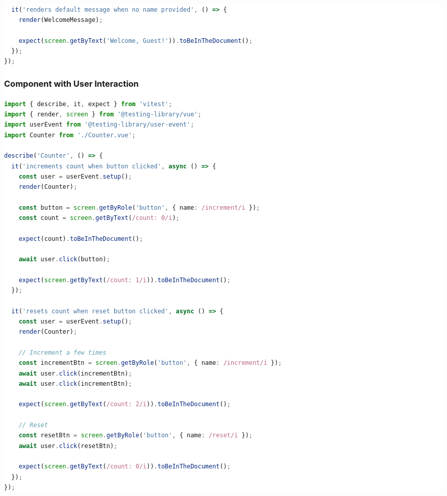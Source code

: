 ```typescript
  it('renders default message when no name provided', () => {
    render(WelcomeMessage);

    expect(screen.getByText('Welcome, Guest!')).toBeInTheDocument();
  });
});
```

### Component with User Interaction

```typescript
import { describe, it, expect } from 'vitest';
import { render, screen } from '@testing-library/vue';
import userEvent from '@testing-library/user-event';
import Counter from './Counter.vue';

describe('Counter', () => {
  it('increments count when button clicked', async () => {
    const user = userEvent.setup();
    render(Counter);

    const button = screen.getByRole('button', { name: /increment/i });
    const count = screen.getByText(/count: 0/i);

    expect(count).toBeInTheDocument();

    await user.click(button);

    expect(screen.getByText(/count: 1/i)).toBeInTheDocument();
  });

  it('resets count when reset button clicked', async () => {
    const user = userEvent.setup();
    render(Counter);

    // Increment a few times
    const incrementBtn = screen.getByRole('button', { name: /increment/i });
    await user.click(incrementBtn);
    await user.click(incrementBtn);

    expect(screen.getByText(/count: 2/i)).toBeInTheDocument();

    // Reset
    const resetBtn = screen.getByRole('button', { name: /reset/i });
    await user.click(resetBtn);

    expect(screen.getByText(/count: 0/i)).toBeInTheDocument();
  });
});
```

